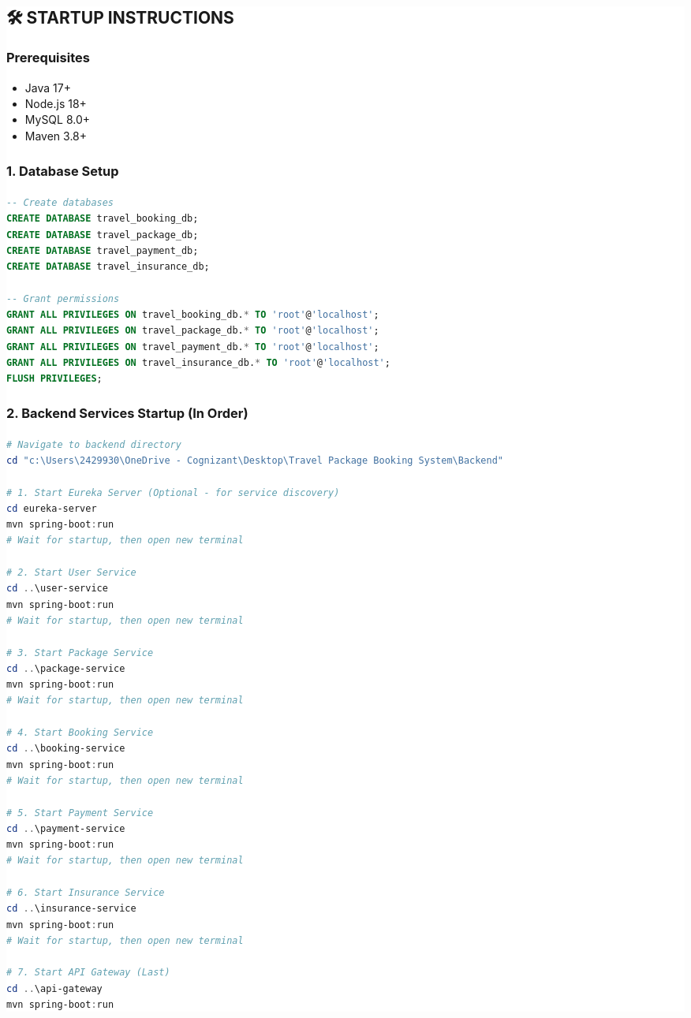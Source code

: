 ## 🛠️ STARTUP INSTRUCTIONS

### Prerequisites
- Java 17+
- Node.js 18+
- MySQL 8.0+
- Maven 3.8+

### 1. Database Setup
```sql
-- Create databases
CREATE DATABASE travel_booking_db;
CREATE DATABASE travel_package_db;
CREATE DATABASE travel_payment_db;
CREATE DATABASE travel_insurance_db;

-- Grant permissions
GRANT ALL PRIVILEGES ON travel_booking_db.* TO 'root'@'localhost';
GRANT ALL PRIVILEGES ON travel_package_db.* TO 'root'@'localhost';
GRANT ALL PRIVILEGES ON travel_payment_db.* TO 'root'@'localhost';
GRANT ALL PRIVILEGES ON travel_insurance_db.* TO 'root'@'localhost';
FLUSH PRIVILEGES;
```

### 2. Backend Services Startup (In Order)
```powershell
# Navigate to backend directory
cd "c:\Users\2429930\OneDrive - Cognizant\Desktop\Travel Package Booking System\Backend"

# 1. Start Eureka Server (Optional - for service discovery)
cd eureka-server
mvn spring-boot:run
# Wait for startup, then open new terminal

# 2. Start User Service
cd ..\user-service
mvn spring-boot:run
# Wait for startup, then open new terminal

# 3. Start Package Service  
cd ..\package-service
mvn spring-boot:run
# Wait for startup, then open new terminal

# 4. Start Booking Service
cd ..\booking-service
mvn spring-boot:run
# Wait for startup, then open new terminal

# 5. Start Payment Service
cd ..\payment-service
mvn spring-boot:run
# Wait for startup, then open new terminal

# 6. Start Insurance Service
cd ..\insurance-service
mvn spring-boot:run
# Wait for startup, then open new terminal

# 7. Start API Gateway (Last)
cd ..\api-gateway
mvn spring-boot:run
```